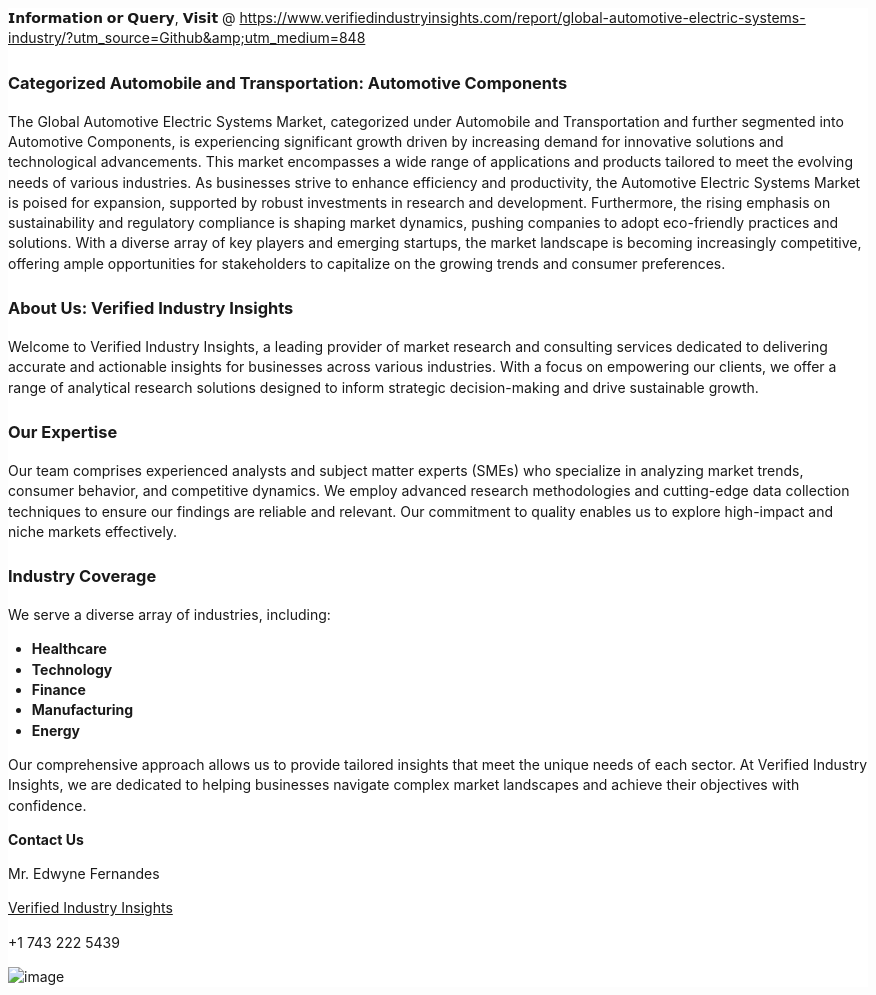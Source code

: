 𝗜𝗻𝗳𝗼𝗿𝗺𝗮𝘁𝗶𝗼𝗻 𝗼𝗿 𝗤𝘂𝗲𝗿𝘆, 𝗩𝗶𝘀𝗶𝘁 @ </strong><a href="https://www.verifiedindustryinsights.com/report/global-automotive-electric-systems-industry/?utm_source=Github&amp;utm_medium=848">https://www.verifiedindustryinsights.com/report/global-automotive-electric-systems-industry/?utm_source=Github&amp;utm_medium=848</a>&nbsp;</p><h3>Categorized Automobile and Transportation: Automotive Components </h3><p>The Global Automotive Electric Systems Market, categorized under Automobile and Transportation and further segmented into Automotive Components, is experiencing significant growth driven by increasing demand for innovative solutions and technological advancements. This market encompasses a wide range of applications and products tailored to meet the evolving needs of various industries. As businesses strive to enhance efficiency and productivity, the Automotive Electric Systems Market is poised for expansion, supported by robust investments in research and development. Furthermore, the rising emphasis on sustainability and regulatory compliance is shaping market dynamics, pushing companies to adopt eco-friendly practices and solutions. With a diverse array of key players and emerging startups, the market landscape is becoming increasingly competitive, offering ample opportunities for stakeholders to capitalize on the growing trends and consumer preferences.</p><h3>About Us: Verified Industry Insights</h3><p>Welcome to Verified Industry Insights, a leading provider of market research and consulting services dedicated to delivering accurate and actionable insights for businesses across various industries. With a focus on empowering our clients, we offer a range of analytical research solutions designed to inform strategic decision-making and drive sustainable growth.</p><h3>Our Expertise</h3><p>Our team comprises experienced analysts and subject matter experts (SMEs) who specialize in analyzing market trends, consumer behavior, and competitive dynamics. We employ advanced research methodologies and cutting-edge data collection techniques to ensure our findings are reliable and relevant. Our commitment to quality enables us to explore high-impact and niche markets effectively.</p><h3>Industry Coverage</h3><p>We serve a diverse array of industries, including:</p><ul><li><strong>Healthcare</strong></li><li><strong>Technology</strong></li><li><strong>Finance</strong></li><li><strong>Manufacturing</strong></li><li><strong>Energy</strong></li></ul><p>Our comprehensive approach allows us to provide tailored insights that meet the unique needs of each sector. At Verified Industry Insights, we are dedicated to helping businesses navigate complex market landscapes and achieve their objectives with confidence.</p><p><strong>Contact Us</strong></p><p>Mr. Edwyne Fernandes</p><p><a href="https://www.verifiedindustryinsights.com/">Verified Industry Insights</a></p><p>+1 743 222 5439</p>
![image](https://github.com/user-attachments/assets/15e94e8c-0f7a-43bd-84a8-b0659354bcd7)
